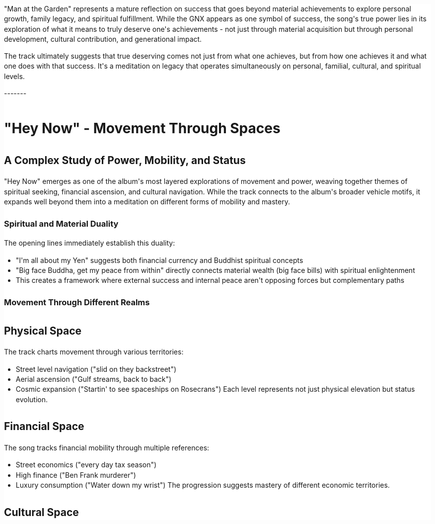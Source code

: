"Man at the Garden" represents a mature reflection on success that goes beyond material achievements to explore personal growth, family legacy, and spiritual fulfillment. While the GNX appears as one symbol of success, the song's true power lies in its exploration of what it means to truly deserve one's achievements \- not just through material acquisition but through personal development, cultural contribution, and generational impact.

The track ultimately suggests that true deserving comes not just from what one achieves, but from how one achieves it and what one does with that success. It's a meditation on legacy that operates simultaneously on personal, familial, cultural, and spiritual levels.

\-------

# **"Hey Now" \- Movement Through Spaces**

## **A Complex Study of Power, Mobility, and Status**

"Hey Now" emerges as one of the album's most layered explorations of movement and power, weaving together themes of spiritual seeking, financial ascension, and cultural navigation. While the track connects to the album's broader vehicle motifs, it expands well beyond them into a meditation on different forms of mobility and mastery.

### **Spiritual and Material Duality**

The opening lines immediately establish this duality:

* "I'm all about my Yen" suggests both financial currency and Buddhist spiritual concepts  
* "Big face Buddha, get my peace from within" directly connects material wealth (big face bills) with spiritual enlightenment  
* This creates a framework where external success and internal peace aren't opposing forces but complementary paths

### **Movement Through Different Realms**

## **Physical Space**

The track charts movement through various territories:

* Street level navigation ("slid on they backstreet")  
* Aerial ascension ("Gulf streams, back to back")  
* Cosmic expansion ("Startin' to see spaceships on Rosecrans") Each level represents not just physical elevation but status evolution.

## **Financial Space**

The song tracks financial mobility through multiple references:

* Street economics ("every day tax season")  
* High finance ("Ben Frank murderer")  
* Luxury consumption ("Water down my wrist") The progression suggests mastery of different economic territories.

## **Cultural Space**
